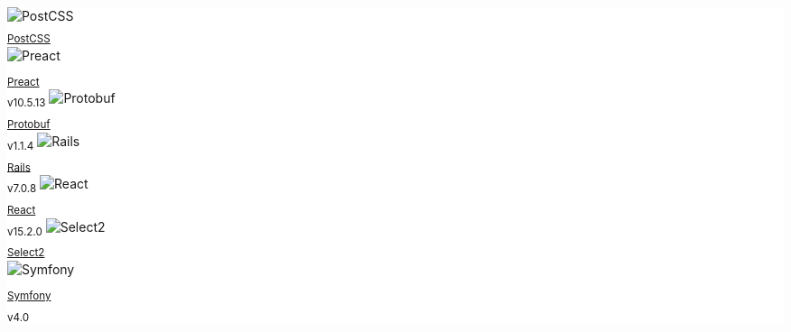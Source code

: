 <td align='center'>
  <img width='36' height='36' src='https://img.stackshare.io/service/3339/rlFcjEdI.png' alt='PostCSS'>
  <br>
  <sub><a href="https://github.com/postcss/postcss">PostCSS</a></sub>
  <br>
  <sub></sub>
</td>

<td align='center'>
  <img width='36' height='36' src='https://img.stackshare.io/service/4388/preact.png' alt='Preact'>
  <br>
  <sub><a href="http://developit.github.io/preact/">Preact</a></sub>
  <br>
  <sub>v10.5.13</sub>
</td>

<td align='center'>
  <img width='36' height='36' src='https://img.stackshare.io/service/4393/ma2jqJKH_400x400.png' alt='Protobuf'>
  <br>
  <sub><a href="https://developers.google.com/protocol-buffers/">Protobuf</a></sub>
  <br>
  <sub>v1.1.4</sub>
</td>

<td align='center'>
  <img width='36' height='36' src='https://img.stackshare.io/service/990/x57_Lorv.png' alt='Rails'>
  <br>
  <sub><a href="http://rubyonrails.org/">Rails</a></sub>
  <br>
  <sub>v7.0.8</sub>
</td>

<td align='center'>
  <img width='36' height='36' src='https://img.stackshare.io/service/1020/OYIaJ1KK.png' alt='React'>
  <br>
  <sub><a href="https://reactjs.org/">React</a></sub>
  <br>
  <sub>v15.2.0</sub>
</td>

<td align='center'>
  <img width='36' height='36' src='https://img.stackshare.io/service/7488/select2.png' alt='Select2'>
  <br>
  <sub><a href="https://select2.github.io/">Select2</a></sub>
  <br>
  <sub></sub>
</td>

<td align='center'>
  <img width='36' height='36' src='https://img.stackshare.io/service/1197/logosf_positif_03_icon.png' alt='Symfony'>
  <br>
  <sub><a href="http://symfony.com/">Symfony</a></sub>
  <br>
  <sub>v4.0</sub>
</td>
